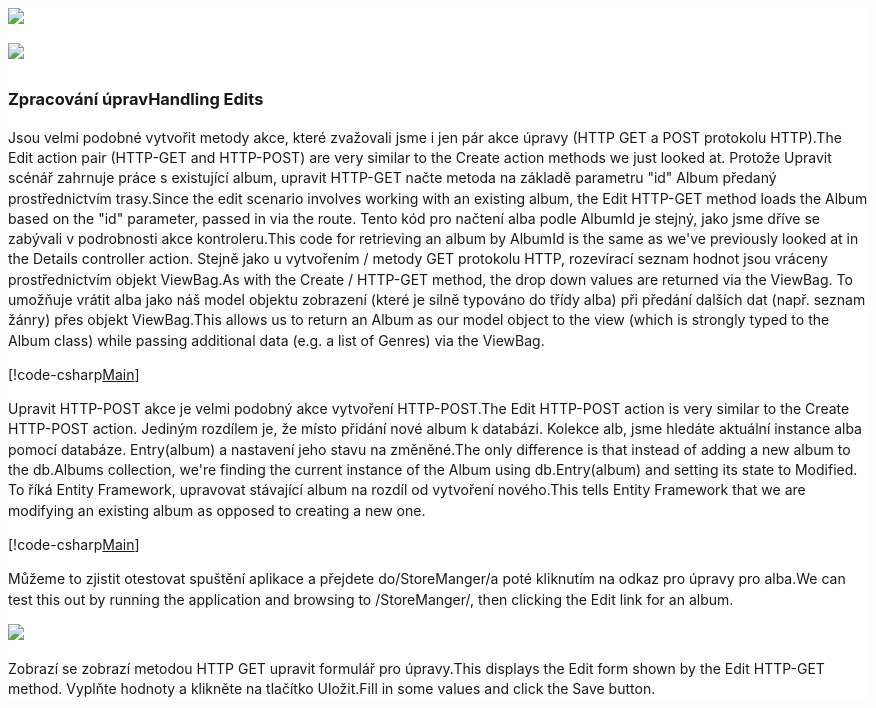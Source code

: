 ![](mvc-music-store-part-5/_static/image7.png)

![](mvc-music-store-part-5/_static/image8.png)

### <a name="handling-edits"></a><span data-ttu-id="de0b3-216">Zpracování úprav</span><span class="sxs-lookup"><span data-stu-id="de0b3-216">Handling Edits</span></span>

<span data-ttu-id="de0b3-217">Jsou velmi podobné vytvořit metody akce, které zvažovali jsme i jen pár akce úpravy (HTTP GET a POST protokolu HTTP).</span><span class="sxs-lookup"><span data-stu-id="de0b3-217">The Edit action pair (HTTP-GET and HTTP-POST) are very similar to the Create action methods we just looked at.</span></span> <span data-ttu-id="de0b3-218">Protože Upravit scénář zahrnuje práce s existující album, upravit HTTP-GET načte metoda na základě parametru "id" Album předaný prostřednictvím trasy.</span><span class="sxs-lookup"><span data-stu-id="de0b3-218">Since the edit scenario involves working with an existing album, the Edit HTTP-GET method loads the Album based on the "id" parameter, passed in via the route.</span></span> <span data-ttu-id="de0b3-219">Tento kód pro načtení alba podle AlbumId je stejný, jako jsme dříve se zabývali v podrobnosti akce kontroleru.</span><span class="sxs-lookup"><span data-stu-id="de0b3-219">This code for retrieving an album by AlbumId is the same as we've previously looked at in the Details controller action.</span></span> <span data-ttu-id="de0b3-220">Stejně jako u vytvořením / metody GET protokolu HTTP, rozevírací seznam hodnot jsou vráceny prostřednictvím objekt ViewBag.</span><span class="sxs-lookup"><span data-stu-id="de0b3-220">As with the Create / HTTP-GET method, the drop down values are returned via the ViewBag.</span></span> <span data-ttu-id="de0b3-221">To umožňuje vrátit alba jako náš model objektu zobrazení (které je silně typováno do třídy alba) při předání dalších dat (např. seznam žánry) přes objekt ViewBag.</span><span class="sxs-lookup"><span data-stu-id="de0b3-221">This allows us to return an Album as our model object to the view (which is strongly typed to the Album class) while passing additional data (e.g. a list of Genres) via the ViewBag.</span></span>

[!code-csharp[Main](mvc-music-store-part-5/samples/sample11.cs)]

<span data-ttu-id="de0b3-222">Upravit HTTP-POST akce je velmi podobný akce vytvoření HTTP-POST.</span><span class="sxs-lookup"><span data-stu-id="de0b3-222">The Edit HTTP-POST action is very similar to the Create HTTP-POST action.</span></span> <span data-ttu-id="de0b3-223">Jediným rozdílem je, že místo přidání nové album k databázi. Kolekce alb, jsme hledáte aktuální instance alba pomocí databáze. Entry(album) a nastavení jeho stavu na změněné.</span><span class="sxs-lookup"><span data-stu-id="de0b3-223">The only difference is that instead of adding a new album to the db.Albums collection, we're finding the current instance of the Album using db.Entry(album) and setting its state to Modified.</span></span> <span data-ttu-id="de0b3-224">To říká Entity Framework, upravovat stávající album na rozdíl od vytvoření nového.</span><span class="sxs-lookup"><span data-stu-id="de0b3-224">This tells Entity Framework that we are modifying an existing album as opposed to creating a new one.</span></span>

[!code-csharp[Main](mvc-music-store-part-5/samples/sample12.cs)]

<span data-ttu-id="de0b3-225">Můžeme to zjistit otestovat spuštění aplikace a přejdete do/StoreManger/a poté kliknutím na odkaz pro úpravy pro alba.</span><span class="sxs-lookup"><span data-stu-id="de0b3-225">We can test this out by running the application and browsing to /StoreManger/, then clicking the Edit link for an album.</span></span>

![](mvc-music-store-part-5/_static/image9.png)

<span data-ttu-id="de0b3-226">Zobrazí se zobrazí metodou HTTP GET upravit formulář pro úpravy.</span><span class="sxs-lookup"><span data-stu-id="de0b3-226">This displays the Edit form shown by the Edit HTTP-GET method.</span></span> <span data-ttu-id="de0b3-227">Vyplňte hodnoty a klikněte na tlačítko Uložit.</span><span class="sxs-lookup"><span data-stu-id="de0b3-227">Fill in some values and click the Save button.</span></span>
